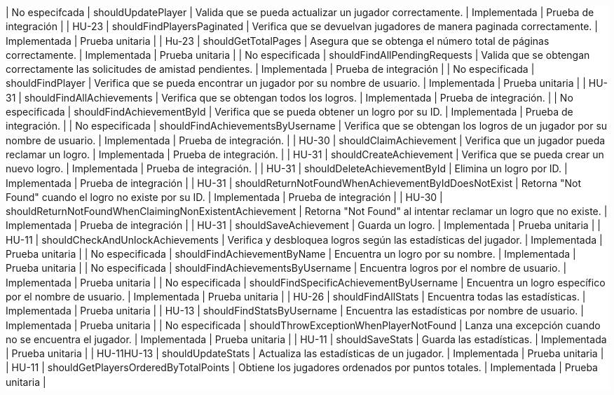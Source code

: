 |      No especifcada     |                     shouldUpdatePlayer                     |                              Valida que se pueda actualizar un jugador correctamente.                            | Implementada |  Prueba de integración |
|          HU-23          |                 shouldFindPlayersPaginated                 |                       Verifica que se devuelvan jugadores de manera paginada correctamente.                      | Implementada |     Prueba unitaria    |
|          Hu-23          |                     shouldGetTotalPages                    |                         Asegura que se obtenga el número total de páginas correctamente.                         | Implementada |     Prueba unitaria    |
|     No especificada     |                shouldFindAllPendingRequests                |                    Valida que se obtengan correctamente las solicitudes de amistad pendientes.                   | Implementada |  Prueba de integración |
|     No especificada     |                      shouldFindPlayer                      |                       Verifica que se pueda encontrar un jugador por su nombre de usuario.                       | Implementada |     Prueba unitaria    |
|          HU-31          |                  shouldFindAllAchievements                 |                                    Verifica que se obtengan todos los logros.                                    | Implementada | Prueba de integración. |
|     No especificada     |                  shouldFindAchievementById                 |                                 Verifica que se pueda obtener un logro por su ID.                                | Implementada | Prueba de integración. |
|     No especificada     |              shouldFindAchievementsByUsername              |                    Verifica que se obtengan los logros de un jugador por su nombre de usuario.                   | Implementada | Prueba de integración. |
|          HU-30          |                   shouldClaimAchievement                   |                                 Verifica que un jugador pueda reclamar un logro.                                 | Implementada | Prueba de integración. |
|          HU-31          |                   shouldCreateAchievement                  |                                    Verifica que se pueda crear un nuevo logro.                                   | Implementada | Prueba de integración. |
|          HU-31          |                 shouldDeleteAchievementById                |                                             Elimina un logro por ID.                                             | Implementada |  Prueba de integración |
|          HU-31          |     shouldReturnNotFoundWhenAchievementByIdDoesNotExist    |                             Retorna "Not Found" cuando el logro no existe por su ID.                             | Implementada |  Prueba de integración |
|          HU-30          |   shouldReturnNotFoundWhenClaimingNonExistentAchievement   |                         Retorna "Not Found" al intentar reclamar un logro que no existe.                         | Implementada |  Prueba de integración |
|          HU-31          |                    shouldSaveAchievement                   |                                                 Guarda un logro.                                                 | Implementada |     Prueba unitaria    |
|          HU-11          |              shouldCheckAndUnlockAchievements              |                         Verifica y desbloquea logros según las estadísticas del jugador.                         | Implementada |     Prueba unitaria    |
|     No especificada     |                 shouldFindAchievementByName                |                                         Encuentra un logro por su nombre.                                        | Implementada |     Prueba unitaria    |
|     No especificada     |              shouldFindAchievementsByUsername              |                                    Encuentra logros por el nombre de usuario.                                    | Implementada |     Prueba unitaria    |
|     No especificada     |           shouldFindSpecificAchievementByUsername          |                              Encuentra un logro específico por el nombre de usuario.                             | Implementada |     Prueba unitaria    |
|          HU-26          |                     shouldFindAllStats                     |                                         Encuentra todas las estadísticas.                                        | Implementada |     Prueba unitaria    |
|          HU-13          |                  shouldFindStatsByUsername                 |                                 Encuentra las estadísticas por nombre de usuario.                                | Implementada |     Prueba unitaria    |
|     No especificada     |           shouldThrowExceptionWhenPlayerNotFound           |                              Lanza una excepción cuando no se encuentra el jugador.                              | Implementada |     Prueba unitaria    |
|          HU-11          |                       shouldSaveStats                      |                                             Guarda las estadísticas.                                             | Implementada |     Prueba unitaria    |
|        HU-11HU-13       |                      shouldUpdateStats                     |                                     Actualiza las estadísticas de un jugador.                                    | Implementada |     Prueba unitaria    |
|          HU-11          |            shouldGetPlayersOrderedByTotalPoints            |                                Obtiene los jugadores ordenados por puntos totales.                               | Implementada |     Prueba unitaria    |